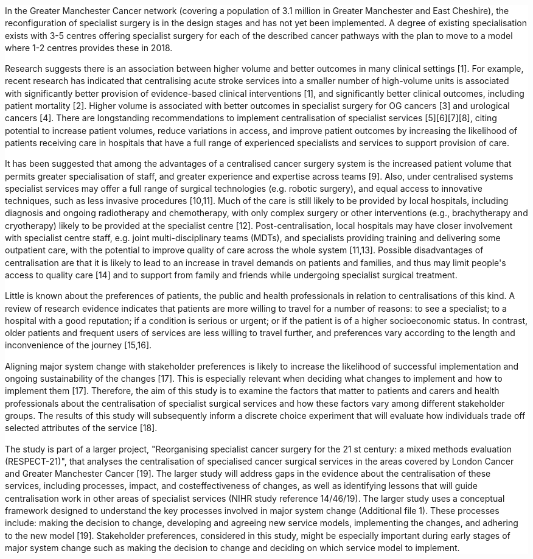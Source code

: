 In the Greater Manchester Cancer network (covering a population of 3.1 million in Greater Manchester and East Cheshire), the reconfiguration of specialist surgery is in the design stages and has not yet been implemented. A degree of existing specialisation exists with 3-5 centres offering specialist surgery for each of the described cancer pathways with the plan to move to a model where 1-2 centres provides these in 2018.

Research suggests there is an association between higher volume and better outcomes in many clinical settings [1]. For example, recent research has indicated that centralising acute stroke services into a smaller number of high-volume units is associated with significantly better provision of evidence-based clinical interventions [1], and significantly better clinical outcomes, including patient mortality [2]. Higher volume is associated with better outcomes in specialist surgery for OG cancers [3] and urological cancers [4]. There are longstanding recommendations to implement centralisation of specialist services [5][6][7][8], citing potential to increase patient volumes, reduce variations in access, and improve patient outcomes by increasing the likelihood of patients receiving care in hospitals that have a full range of experienced specialists and services to support provision of care.

It has been suggested that among the advantages of a centralised cancer surgery system is the increased patient volume that permits greater specialisation of staff, and greater experience and expertise across teams [9]. Also, under centralised systems specialist services may offer a full range of surgical technologies (e.g. robotic surgery), and equal access to innovative techniques, such as less invasive procedures [10,11]. Much of the care is still likely to be provided by local hospitals, including diagnosis and ongoing radiotherapy and chemotherapy, with only complex surgery or other interventions (e.g., brachytherapy and cryotherapy) likely to be provided at the specialist centre [12]. Post-centralisation, local hospitals may have closer involvement with specialist centre staff, e.g. joint multi-disciplinary teams (MDTs), and specialists providing training and delivering some outpatient care, with the potential to improve quality of care across the whole system [11,13]. Possible disadvantages of centralisation are that it is likely to lead to an increase in travel demands on patients and families, and thus may limit people's access to quality care [14] and to support from family and friends while undergoing specialist surgical treatment.

Little is known about the preferences of patients, the public and health professionals in relation to centralisations of this kind. A review of research evidence indicates that patients are more willing to travel for a number of reasons: to see a specialist; to a hospital with a good reputation; if a condition is serious or urgent; or if the patient is of a higher socioeconomic status. In contrast, older patients and frequent users of services are less willing to travel further, and preferences vary according to the length and inconvenience of the journey [15,16].

Aligning major system change with stakeholder preferences is likely to increase the likelihood of successful implementation and ongoing sustainability of the changes [17]. This is especially relevant when deciding what changes to implement and how to implement them [17]. Therefore, the aim of this study is to examine the factors that matter to patients and carers and health professionals about the centralisation of specialist surgical services and how these factors vary among different stakeholder groups. The results of this study will subsequently inform a discrete choice experiment that will evaluate how individuals trade off selected attributes of the service [18].

The study is part of a larger project, "Reorganising specialist cancer surgery for the 21 st century: a mixed methods evaluation (RESPECT-21)", that analyses the centralisation of specialised cancer surgical services in the areas covered by London Cancer and Greater Manchester Cancer [19]. The larger study will address gaps in the evidence about the centralisation of these services, including processes, impact, and costeffectiveness of changes, as well as identifying lessons that will guide centralisation work in other areas of specialist services (NIHR study reference 14/46/19). The larger study uses a conceptual framework designed to understand the key processes involved in major system change (Additional file 1). These processes include: making the decision to change, developing and agreeing new service models, implementing the changes, and adhering to the new model [19]. Stakeholder preferences, considered in this study, might be especially important during early stages of major system change such as making the decision to change and deciding on which service model to implement.
